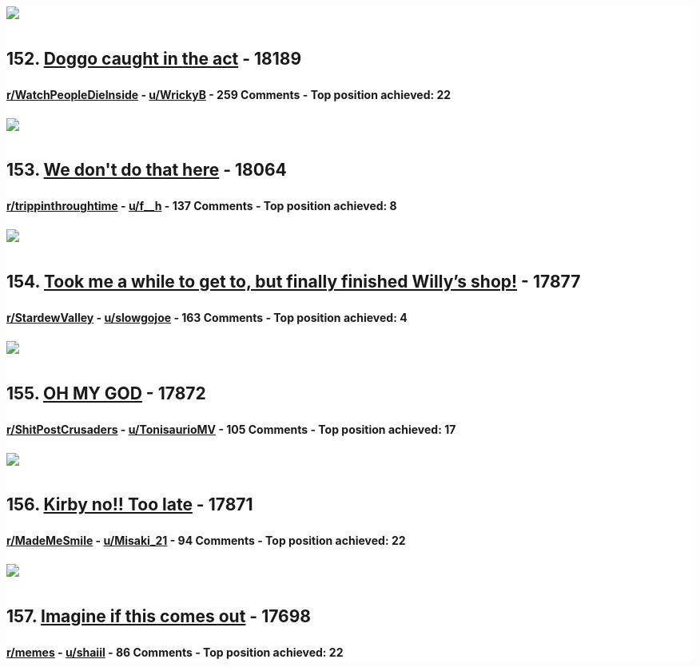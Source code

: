 <a href="https://i.redd.it/qvwheec5x1v51.jpg"><img src="https://b.thumbs.redditmedia.com/kvbbKdwOZSUdtlBjPjh3QpPQX1kPLU6kxqn7dxptAkk.jpg"></img></a>

## 152. [Doggo caught in the act](http://reddit.com/r/WatchPeopleDieInside/comments/jgyxd7/doggo_caught_in_the_act/) - 18189
#### [r/WatchPeopleDieInside](http://reddit.com/r/WatchPeopleDieInside) - [u/WrickyB](http://reddit.com/u/WrickyB) - 259 Comments - Top position achieved: 22

<a href="https://v.redd.it/58sob830pxu51"><img src="https://b.thumbs.redditmedia.com/VgZspITrUR9xHjL1PG7TXwKvhqqKdPPZIOh78LY-aBk.jpg"></img></a>

## 153. [We don't do that here](http://reddit.com/r/trippinthroughtime/comments/jh26sm/we_dont_do_that_here/) - 18064
#### [r/trippinthroughtime](http://reddit.com/r/trippinthroughtime) - [u/f__h](http://reddit.com/u/f__h) - 137 Comments - Top position achieved: 8

<a href="https://i.imgur.com/bGZo16k.jpg"><img src="https://b.thumbs.redditmedia.com/FPPD2cn1xcwb93aFB8XjaeZyENvt_7KZiARaEcvZnlA.jpg"></img></a>

## 154. [Took me a while to get to, but finally finished Willy’s shop!](http://reddit.com/r/StardewValley/comments/jhiryw/took_me_a_while_to_get_to_but_finally_finished/) - 17877
#### [r/StardewValley](http://reddit.com/r/StardewValley) - [u/slowgojoe](http://reddit.com/u/slowgojoe) - 163 Comments - Top position achieved: 4

<a href="https://i.redd.it/59im507mj4v51.jpg"><img src="https://b.thumbs.redditmedia.com/VkNkCzeCd5PiOg3rrjLv-z5r2Wca6KXrLqPH1qzlPKY.jpg"></img></a>

## 155. [OH MY GOD](http://reddit.com/r/ShitPostCrusaders/comments/jh6fen/oh_my_god/) - 17872
#### [r/ShitPostCrusaders](http://reddit.com/r/ShitPostCrusaders) - [u/TonisaurioMV](http://reddit.com/u/TonisaurioMV) - 105 Comments - Top position achieved: 17

<a href="https://i.redd.it/83sdxmqgn0v51.jpg"><img src="https://b.thumbs.redditmedia.com/ZyuqwveUyi0pLokeENMUKNX9oU4Uh4-yofRdbpYYjbs.jpg"></img></a>

## 156. [Kirby no!! Too late](http://reddit.com/r/MadeMeSmile/comments/jh9zt2/kirby_no_too_late/) - 17871
#### [r/MadeMeSmile](http://reddit.com/r/MadeMeSmile) - [u/Misaki_21](http://reddit.com/u/Misaki_21) - 94 Comments - Top position achieved: 22

<a href="https://i.redd.it/bog0fx2u02v51.jpg"><img src="https://b.thumbs.redditmedia.com/EPM8PMQMFN3vEuL6sPCYjfcahK4glLq_SaffYTpDSlc.jpg"></img></a>

## 157. [Imagine if this comes out](http://reddit.com/r/memes/comments/jh38c5/imagine_if_this_comes_out/) - 17698
#### [r/memes](http://reddit.com/r/memes) - [u/shaiil](http://reddit.com/u/shaiil) - 86 Comments - Top position achieved: 22
